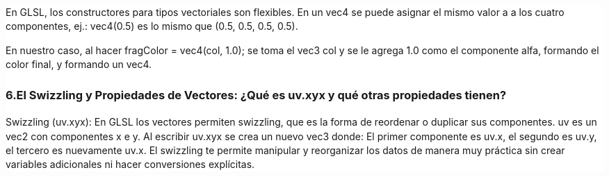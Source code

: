 En GLSL, los constructores para tipos vectoriales son flexibles. En un vec4 se puede asignar el mismo valor a a los cuatro componentes, ej.: vec4(0.5) es lo mismo que (0.5, 0.5, 0.5, 0.5).

En nuestro caso, al hacer fragColor = vec4(col, 1.0); se toma el vec3 col y se le agrega 1.0 como el componente alfa, formando el color final, y formando un vec4.

### 6.El Swizzling y Propiedades de Vectores: ¿Qué es uv.xyx y qué otras propiedades tienen?

Swizzling (uv.xyx):
En GLSL los vectores permiten swizzling, que es la forma de reordenar o duplicar sus componentes. uv es un vec2 con componentes x e y. Al escribir uv.xyx se crea un nuevo vec3 donde: El primer componente es uv.x, el segundo es uv.y, el tercero es nuevamente uv.x.
El swizzling te permite manipular y reorganizar los datos de manera muy práctica sin crear variables adicionales ni hacer conversiones explícitas.
